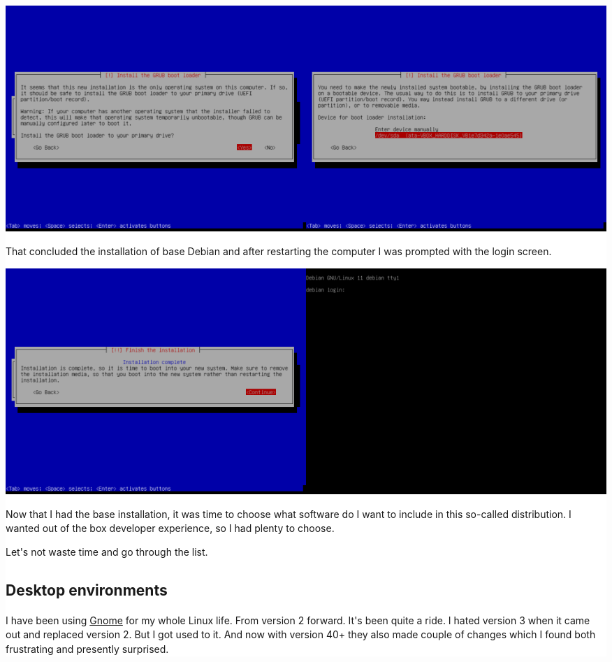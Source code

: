 ![](/assets/dfd-rice/install-04.png)

That concluded the installation of base Debian and after restarting the 
computer I was prompted with the login screen.

![](/assets/dfd-rice/install-05.png)

Now that I had the base installation, it was time to choose what software do I
want to include in this so-called distribution. I wanted out of the box 
developer experience, so I had plenty to choose.

Let's not waste time and go through the list.

## Desktop environments

I have been using [Gnome](https://www.gnome.org/) for my whole Linux life. 
From version 2 forward. It's been quite a ride. I hated version 3 when it 
came out and replaced version 2. But I got used to it. And now with version 
40+ they also made couple of changes which I found both frustrating and 
presently surprised.

